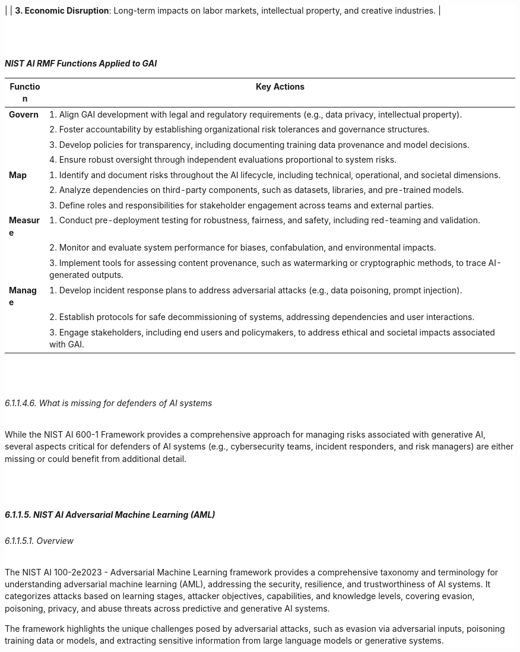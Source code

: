 |                       | **3. Economic Disruption**: Long-term impacts on labor markets, intellectual property, and creative industries. |

<br><br>

***NIST AI RMF Functions Applied to GAI***


| **Function** | **Key Actions**  |
|--------------|------------------|
| **Govern**   | 1. Align GAI development with legal and regulatory requirements (e.g., data privacy, intellectual property).                                               |
|              | 2. Foster accountability by establishing organizational risk tolerances and governance structures.                                                         |
|              | 3. Develop policies for transparency, including documenting training data provenance and model decisions.                                                   |
|              | 4. Ensure robust oversight through independent evaluations proportional to system risks.                                                                   |
| **Map**      | 1. Identify and document risks throughout the AI lifecycle, including technical, operational, and societal dimensions.                                      |
|              | 2. Analyze dependencies on third-party components, such as datasets, libraries, and pre-trained models.                                                    |
|              | 3. Define roles and responsibilities for stakeholder engagement across teams and external parties.                                                         |
| **Measure**  | 1. Conduct pre-deployment testing for robustness, fairness, and safety, including red-teaming and validation.                                              |
|              | 2. Monitor and evaluate system performance for biases, confabulation, and environmental impacts.                                                               |
|              | 3. Implement tools for assessing content provenance, such as watermarking or cryptographic methods, to trace AI-generated outputs.                         |
| **Manage**   | 1. Develop incident response plans to address adversarial attacks (e.g., data poisoning, prompt injection).                                                |
|              | 2. Establish protocols for safe decommissioning of systems, addressing dependencies and user interactions.                                                 |
|              | 3. Engage stakeholders, including end users and policymakers, to address ethical and societal impacts associated with GAI.                                 |

<br><br>

###### 6.1.1.4.6. What is missing for defenders of AI systems

While the NIST AI 600-1 Framework provides a comprehensive approach for managing risks associated with generative AI, several aspects critical for defenders of AI systems (e.g., cybersecurity teams, incident responders, and risk managers) are either missing or could benefit from additional detail.

<br><br>

##### 6.1.1.5. NIST AI Adversarial Machine Learning (AML)

###### 6.1.1.5.1. Overview

The NIST AI 100-2e2023 - Adversarial Machine Learning framework provides a comprehensive taxonomy and terminology for understanding adversarial machine learning (AML), addressing the security, resilience, and trustworthiness of AI systems. It categorizes attacks based on learning stages, attacker objectives, capabilities, and knowledge levels, covering evasion, poisoning, privacy, and abuse threats across predictive and generative AI systems. 

The framework highlights the unique challenges posed by adversarial attacks, such as evasion via adversarial inputs, poisoning training data or models, and extracting sensitive information from large language models or generative systems. 
